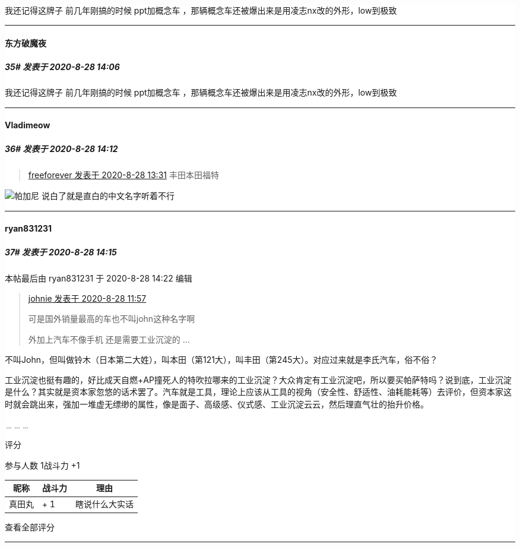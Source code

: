 
我还记得这牌子 前几年刚搞的时候 ppt加概念车 ，那辆概念车还被爆出来是用凌志nx改的外形，low到极致


-----

####  东方破魔夜  
##### 35#       发表于 2020-8-28 14:06


我还记得这牌子 前几年刚搞的时候 ppt加概念车 ，那辆概念车还被爆出来是用凌志nx改的外形，low到极致


-----

####  Vladimeow  
##### 36#       发表于 2020-8-28 14:12


<blockquote><a href="httphttps://bbs.saraba1st.com/2b/forum.php?mod=redirect&amp;goto=findpost&amp;pid=48574602&amp;ptid=1956918" target="_blank">freeforever 发表于 2020-8-28 13:31</a>
丰田本田福特</blockquote>
<img src="https://static.saraba1st.com/image/smiley/face2017/053.png" referrerpolicy="no-referrer">帕加尼 说白了就是直白的中文名字听着不行


-----

####  ryan831231  
##### 37#       发表于 2020-8-28 14:15


 本帖最后由 ryan831231 于 2020-8-28 14:22 编辑 
<blockquote><a href="httphttps://bbs.saraba1st.com/2b/forum.php?mod=redirect&amp;goto=findpost&amp;pid=48573811&amp;ptid=1956918" target="_blank">johnie 发表于 2020-8-28 11:57</a>

可是国外销量最高的车也不叫john这种名字啊

外加上汽车不像手机 还是需要工业沉淀的 ...</blockquote>
不叫John，但叫做铃木（日本第二大姓），叫本田（第121大），叫丰田（第245大）。对应过来就是李氏汽车，俗不俗？


工业沉淀也挺有趣的，好比成天自燃+AP撞死人的特吹拉哪来的工业沉淀？大众肯定有工业沉淀吧，所以要买帕萨特吗？说到底，工业沉淀是什么？其实就是资本家忽悠的话术罢了。汽车就是工具，理论上应该从工具的视角（安全性、舒适性、油耗能耗等）去评价，但资本家这时就会跳出来，强加一堆虚无缥缈的属性，像是面子、高级感、仪式感、工业沉淀云云，然后理直气壮的抬升价格。


﹍﹍﹍

评分


 参与人数 1战斗力 +1

|昵称|战斗力|理由|
|----|---|---|
| 真田丸| + 1|瞎说什么大实话|


查看全部评分


-----
